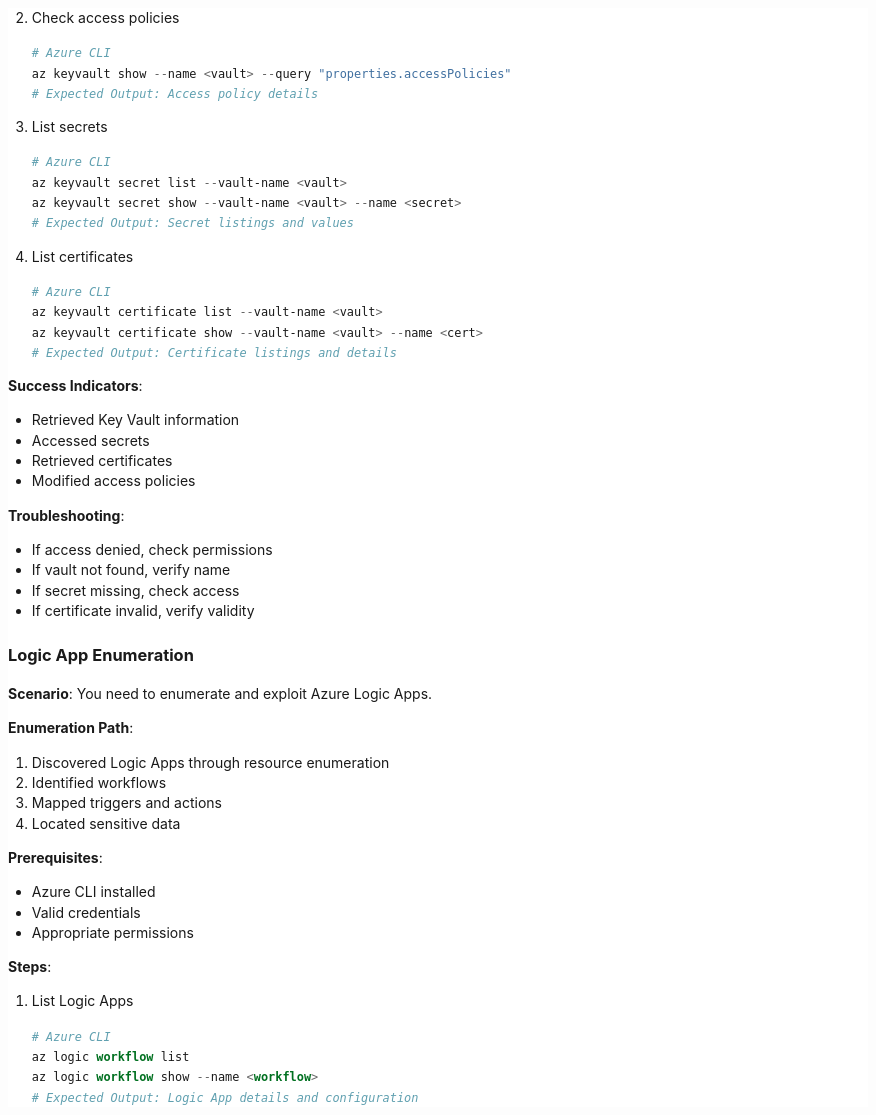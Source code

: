 2. Check access policies
   ```powershell
   # Azure CLI
   az keyvault show --name <vault> --query "properties.accessPolicies"
   # Expected Output: Access policy details
   ```

3. List secrets
   ```powershell
   # Azure CLI
   az keyvault secret list --vault-name <vault>
   az keyvault secret show --vault-name <vault> --name <secret>
   # Expected Output: Secret listings and values
   ```

4. List certificates
   ```powershell
   # Azure CLI
   az keyvault certificate list --vault-name <vault>
   az keyvault certificate show --vault-name <vault> --name <cert>
   # Expected Output: Certificate listings and details
   ```

**Success Indicators**:
- Retrieved Key Vault information
- Accessed secrets
- Retrieved certificates
- Modified access policies

**Troubleshooting**:
- If access denied, check permissions
- If vault not found, verify name
- If secret missing, check access
- If certificate invalid, verify validity

### Logic App Enumeration
**Scenario**: You need to enumerate and exploit Azure Logic Apps.

**Enumeration Path**:
1. Discovered Logic Apps through resource enumeration
2. Identified workflows
3. Mapped triggers and actions
4. Located sensitive data

**Prerequisites**:
- Azure CLI installed
- Valid credentials
- Appropriate permissions

**Steps**:
1. List Logic Apps
   ```powershell
   # Azure CLI
   az logic workflow list
   az logic workflow show --name <workflow>
   # Expected Output: Logic App details and configuration
   ```
